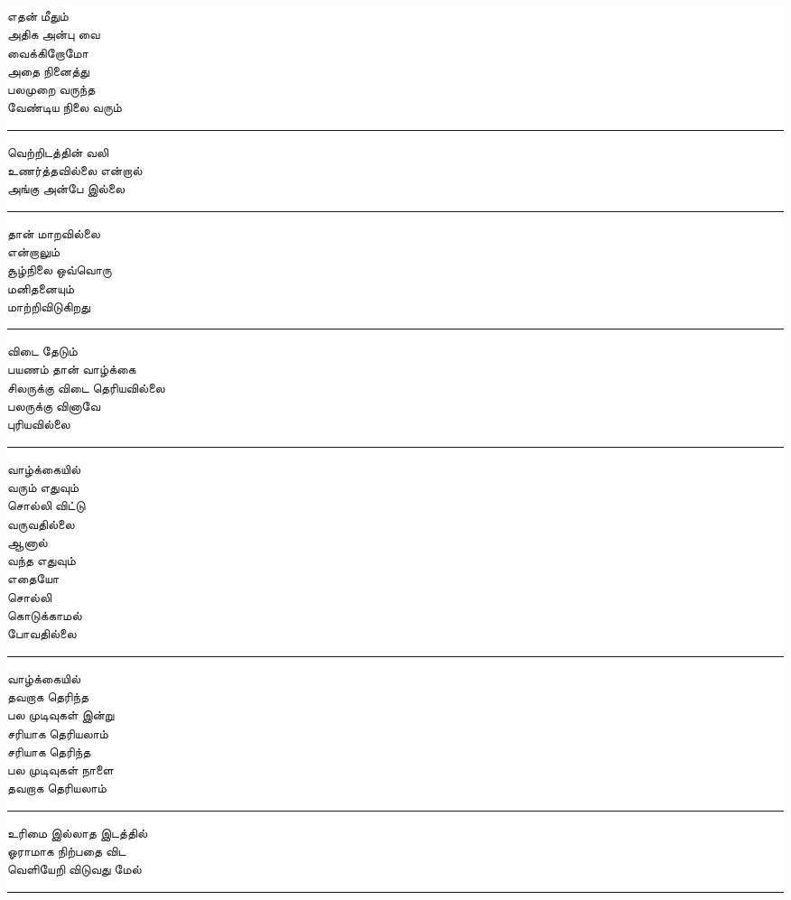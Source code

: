 எதன் மீதும்  
அதிக அன்பு வை  
வைக்கிறோமோ  
அதை நினைத்து  
பலமுறை வருந்த  
வேண்டிய நிலை வரும்

---

வெற்றிடத்தின் வலி  
உணர்த்தவில்லை என்றால்  
அங்கு அன்பே இல்லை

---

தான் மாறவில்லை  
என்றாலும்  
சூழ்நிலை ஒவ்வொரு  
மனிதனையும்  
மாற்றிவிடுகிறது

---

விடை தேடும்  
பயணம் தான் வாழ்க்கை  
சிலருக்கு விடை தெரியவில்லை  
பலருக்கு வினாவே  
புரியவில்லை

---

வாழ்க்கையில்  
வரும் எதுவும்  
சொல்லி விட்டு  
வருவதில்லை  
ஆனால்  
வந்த எதுவும்  
எதையோ  
சொல்லி  
கொடுக்காமல்  
போவதில்லை

---

வாழ்க்கையில்  
தவறாக தெரிந்த  
பல முடிவுகள் இன்று  
சரியாக தெரியலாம்  
சரியாக தெரிந்த  
பல முடிவுகள் நாளை  
தவறாக தெரியலாம்

---

உரிமை இல்லாத இடத்தில்  
ஓராமாக நிற்பதை விட  
வெளியேறி விடுவது மேல்

---